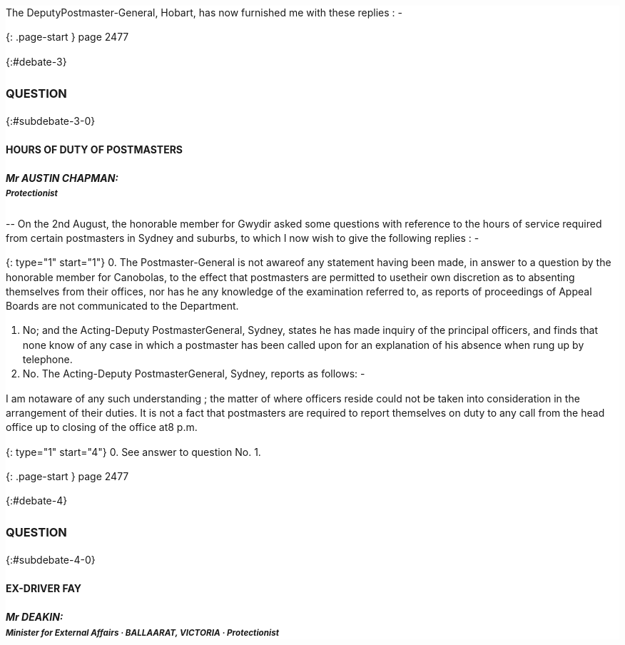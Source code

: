 The DeputyPostmaster-General, Hobart, has now furnished me with these replies :  - 


<graphic href="032331190608080_1_0.jpg"></graphic>



<graphic href="032331190608080_1_1.jpg"></graphic>


{: .page-start }
page 2477

{:#debate-3}
### QUESTION

{:#subdebate-3-0}
#### HOURS OF DUTY OF POSTMASTERS

##### Mr AUSTIN CHAPMAN:<br><small class="text-muted">Protectionist</small>

-- On the 2nd August, the honorable member for Gwydir asked some questions with reference to the hours of service required from certain postmasters in Sydney and suburbs, to which I now wish to give the following replies :  - 

{: type="1" start="1"}
0. The  Postmaster-General is  not awareof any statement having been made,  in  answer to a question by  the  honorable member for Canobolas, to the effect that postmasters are permitted to usetheir own discretion as to absenting themselves from their offices, nor has he any knowledge of the examination referred to, as reports of proceedings of Appeal Boards are not communicated to the Department. 
1. No; and the Acting-Deputy PostmasterGeneral, Sydney, states he has made inquiry of the principal officers, and finds that none know of any case in which a postmaster has been  called  upon for an explanation of his absence when rung up by telephone. 
2. No. The Acting-Deputy PostmasterGeneral, Sydney, reports as follows: - 

I am notaware of any such understanding ; the matter of where officers reside could not be taken into consideration in the arrangement of their duties. It is not a fact that postmasters are required to report themselves on duty to any call from the head office up to closing of the office at8 p.m. 

{: type="1" start="4"}
0. See answer to  question  No. 1. 

{: .page-start }
page 2477

{:#debate-4}
### QUESTION

{:#subdebate-4-0}
#### EX-DRIVER FAY

##### Mr DEAKIN:<br><small class="text-muted">Minister for External Affairs &middot; BALLAARAT, VICTORIA &middot; Protectionist</small>
